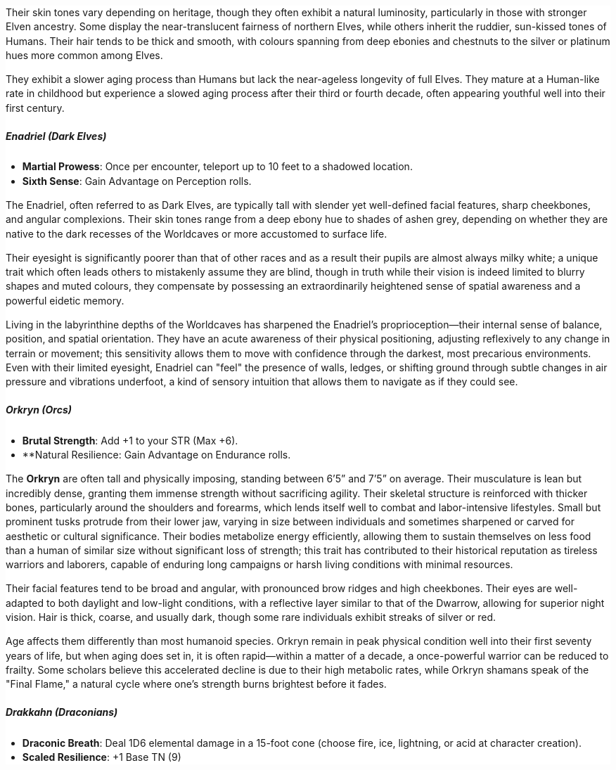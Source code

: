 Their skin tones vary depending on heritage, though they often exhibit a natural luminosity, particularly in those with stronger Elven ancestry. Some display the near-translucent fairness of northern Elves, while others inherit the ruddier, sun-kissed tones of Humans. Their hair tends to be thick and smooth, with colours spanning from deep ebonies and chestnuts to the silver or platinum hues more common among Elves. 

They exhibit a slower aging process than Humans but lack the near-ageless longevity of full Elves. They mature at a Human-like rate in childhood but experience a slowed aging process after their third or fourth decade, often appearing youthful well into their first century.
##### **Enadriel (Dark Elves)**
- **Martial Prowess**: Once per encounter, teleport up to 10 feet to a shadowed location.
- **Sixth Sense**: Gain Advantage on Perception rolls.

The Enadriel, often referred to as Dark Elves, are typically tall with slender yet well-defined facial features, sharp cheekbones, and angular complexions. Their skin tones range from a deep ebony hue to shades of ashen grey, depending on whether they are native to the dark recesses of the Worldcaves or more accustomed to surface life. 

Their eyesight is significantly poorer than that of other races and as a result their pupils are almost always milky white; a unique trait which often leads others to mistakenly assume they are blind, though in truth while their vision is indeed limited to blurry shapes and muted colours, they compensate by possessing an extraordinarily heightened sense of spatial awareness and a powerful eidetic memory. 

Living in the labyrinthine depths of the Worldcaves has sharpened the Enadriel’s proprioception—their internal sense of balance, position, and spatial orientation. They have an acute awareness of their physical positioning, adjusting reflexively to any change in terrain or movement; this sensitivity allows them to move with confidence through the darkest, most precarious environments. Even with their limited eyesight, Enadriel can "feel" the presence of walls, ledges, or shifting ground through subtle changes in air pressure and vibrations underfoot, a kind of sensory intuition that allows them to navigate as if they could see. 
##### **Orkryn (Orcs)**
- **Brutal Strength**: Add +1 to your STR (Max +6).
- **Natural Resilience: Gain Advantage on Endurance rolls.

The **Orkryn** are often tall and physically imposing, standing between 6’5” and 7’5” on average. Their musculature is lean but incredibly dense, granting them immense strength without sacrificing agility. Their skeletal structure is reinforced with thicker bones, particularly around the shoulders and forearms, which lends itself well to combat and labor-intensive lifestyles. Small but prominent tusks protrude from their lower jaw, varying in size between individuals and sometimes sharpened or carved for aesthetic or cultural significance. Their bodies metabolize energy efficiently, allowing them to sustain themselves on less food than a human of similar size without significant loss of strength; this trait has contributed to their historical reputation as tireless warriors and laborers, capable of enduring long campaigns or harsh living conditions with minimal resources.

Their facial features tend to be broad and angular, with pronounced brow ridges and high cheekbones. Their eyes are well-adapted to both daylight and low-light conditions, with a reflective layer similar to that of the Dwarrow, allowing for superior night vision. Hair is thick, coarse, and usually dark, though some rare individuals exhibit streaks of silver or red. 

Age affects them differently than most humanoid species. Orkryn remain in peak physical condition well into their first seventy years of life, but when aging does set in, it is often rapid—within a matter of a decade, a once-powerful warrior can be reduced to frailty. Some scholars believe this accelerated decline is due to their high metabolic rates, while Orkryn shamans speak of the "Final Flame," a natural cycle where one’s strength burns brightest before it fades.
##### **Drakkahn (Draconians)**
- **Draconic Breath**: Deal 1D6 elemental damage in a 15-foot cone (choose fire, ice, lightning, or acid at character creation).
- **Scaled Resilience**: +1 Base TN (9)
